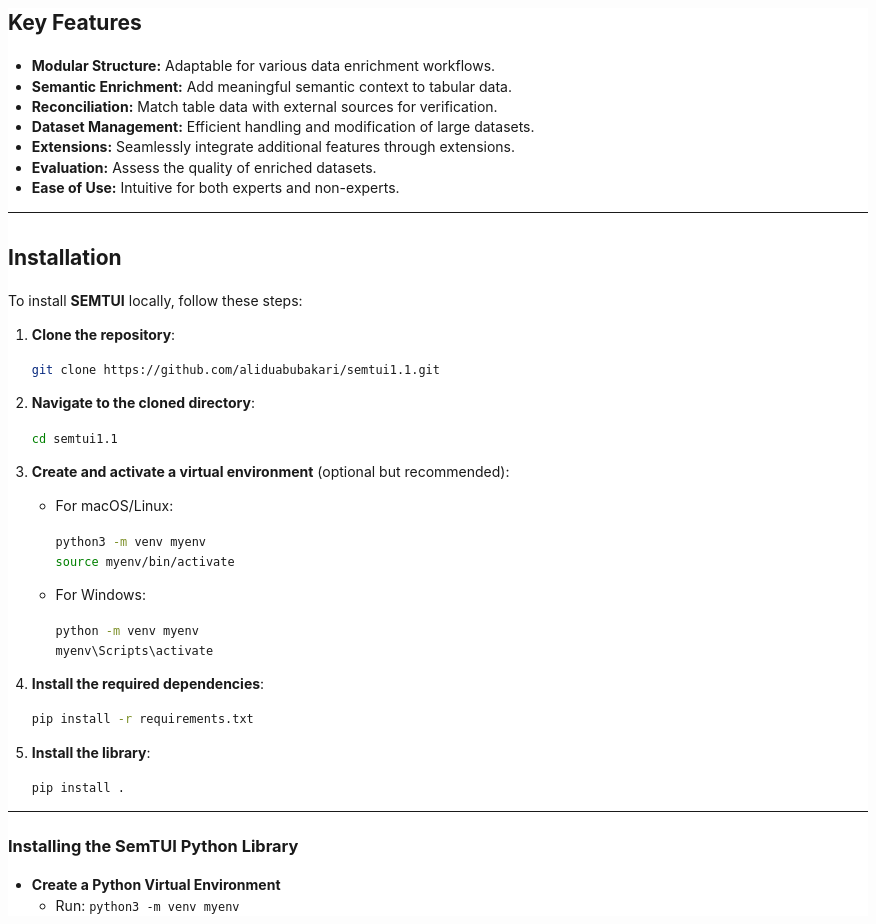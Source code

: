 
## **Key Features**

- **Modular Structure:** Adaptable for various data enrichment workflows.
- **Semantic Enrichment:** Add meaningful semantic context to tabular data.
- **Reconciliation:** Match table data with external sources for verification.
- **Dataset Management:** Efficient handling and modification of large datasets.
- **Extensions:** Seamlessly integrate additional features through extensions.
- **Evaluation:** Assess the quality of enriched datasets.
- **Ease of Use:** Intuitive for both experts and non-experts.

---

## **Installation**

To install **SEMTUI** locally, follow these steps:

1. **Clone the repository**:
   ```bash
   git clone https://github.com/aliduabubakari/semtui1.1.git
   ```

2. **Navigate to the cloned directory**:
   ```bash
   cd semtui1.1
   ```

3. **Create and activate a virtual environment** (optional but recommended):
   - For macOS/Linux:
     ```bash
     python3 -m venv myenv
     source myenv/bin/activate
     ```
   - For Windows:
     ```bash
     python -m venv myenv
     myenv\Scripts\activate
     ```

4. **Install the required dependencies**:
   ```bash
   pip install -r requirements.txt
   ```

5. **Install the library**:
   ```bash
   pip install .
   ```
---

### Installing the SemTUI Python Library

- **Create a Python Virtual Environment**
  - Run: `python3 -m venv myenv`
